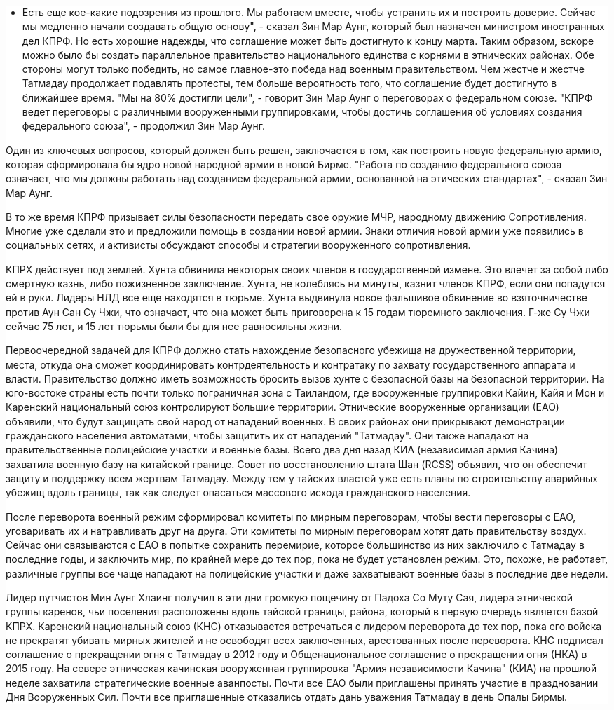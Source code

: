 - Есть еще кое-какие подозрения из прошлого. Мы работаем вместе, чтобы устранить их и построить доверие. Сейчас мы медленно начали создавать общую основу", - сказал Зин Мар Аунг, который был назначен министром иностранных дел КПРФ. Но есть хорошие надежды, что соглашение может быть достигнуто к концу марта. Таким образом, вскоре можно было бы создать параллельное правительство национального единства с корнями в этнических районах. Обе стороны могут только победить, но самое главное-это победа над военным правительством. Чем жестче и жестче Татмадау продолжает подавлять протесты, тем больше вероятность того, что соглашение будет достигнуто в ближайшее время. "Мы на 80% достигли цели", - говорит Зин Мар Аунг о переговорах о федеральном союзе. "КПРФ ведет переговоры с различными вооруженными группировками, чтобы достичь соглашения об условиях создания федерального союза", - продолжил Зин Мар Аунг.

Один из ключевых вопросов, который должен быть решен, заключается в том, как построить новую федеральную армию, которая сформировала бы ядро новой народной армии в новой Бирме. "Работа по созданию федерального союза означает, что мы должны работать над созданием федеральной армии, основанной на этических стандартах", - сказал Зин Мар Аунг.

В то же время КПРФ призывает силы безопасности передать свое оружие МЧР, народному движению Сопротивления. Многие уже сделали это и предложили помощь в создании новой армии. Знаки отличия новой армии уже появились в социальных сетях, и активисты обсуждают способы и стратегии вооруженного сопротивления.

КПРХ действует под землей. Хунта обвинила некоторых своих членов в государственной измене. Это влечет за собой либо смертную казнь, либо пожизненное заключение. Хунта, не колеблясь ни минуты, казнит членов КПРФ, если они попадутся ей в руки. Лидеры НЛД все еще находятся в тюрьме. Хунта выдвинула новое фальшивое обвинение во взяточничестве против Аун Сан Су Чжи, что означает, что она может быть приговорена к 15 годам тюремного заключения. Г-же Су Чжи сейчас 75 лет, и 15 лет тюрьмы были бы для нее равносильны жизни.

Первоочередной задачей для КПРФ должно стать нахождение безопасного убежища на дружественной территории, места, откуда она сможет координировать контрдеятельность и контратаку по захвату государственного аппарата и власти. Правительство должно иметь возможность бросить вызов хунте с безопасной базы на безопасной территории. На юго-востоке страны есть почти только пограничная зона с Таиландом, где вооруженные группировки Кайин, Кайя и Мон и Каренский национальный союз контролируют большие территории. Этнические вооруженные организации (ЕАО) объявили, что будут защищать свой народ от нападений военных. В своих районах они прикрывают демонстрации гражданского населения автоматами, чтобы защитить их от нападений "Татмадау". Они также нападают на правительственные полицейские участки и военные базы. Всего два дня назад КИА (независимая армия Качина) захватила военную базу на китайской границе. Совет по восстановлению штата Шан (RCSS) объявил, что он обеспечит защиту и поддержку всем жертвам Татмадау. Между тем у тайских властей уже есть планы по строительству аварийных убежищ вдоль границы, так как следует опасаться массового исхода гражданского населения.

После переворота военный режим сформировал комитеты по мирным переговорам, чтобы вести переговоры с ЕАО, уговаривать их и натравливать друг на друга. Эти комитеты по мирным переговорам хотят дать правительству воздух. Сейчас они связываются с ЕАО в попытке сохранить перемирие, которое большинство из них заключило с Татмадау в последние годы, и заключить мир, по крайней мере до тех пор, пока не будет установлен режим. Это, похоже, не работает, различные группы все чаще нападают на полицейские участки и даже захватывают военные базы в последние две недели.

Лидер путчистов Мин Аунг Хлаинг получил в эти дни громкую пощечину от Падоха Со Муту Сая, лидера этнической группы каренов, чьи поселения расположены вдоль тайской границы, района, который в первую очередь является базой КПРХ. Каренский национальный союз (КНС) отказывается встречаться с лидером переворота до тех пор, пока его войска не прекратят убивать мирных жителей и не освободят всех заключенных, арестованных после переворота. КНС подписал соглашение о прекращении огня с Татмадау в 2012 году и Общенациональное соглашение о прекращении огня (НКА) в 2015 году. На севере этническая качинская вооруженная группировка "Армия независимости Качина" (КИА) на прошлой неделе захватила стратегические военные аванпосты. Почти все ЕАО были приглашены принять участие в праздновании Дня Вооруженных Сил. Почти все приглашенные отказались отдать дань уважения Татмадау в день Опалы Бирмы.
